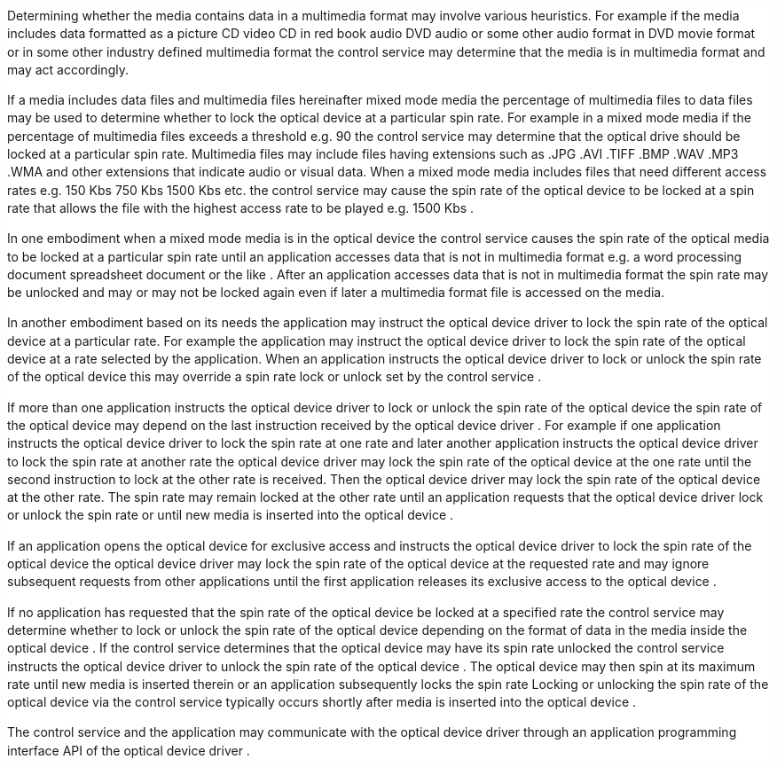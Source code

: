 Determining whether the media contains data in a multimedia format may involve various heuristics. For example if the media includes data formatted as a picture CD video CD in red book audio DVD audio or some other audio format in DVD movie format or in some other industry defined multimedia format the control service may determine that the media is in multimedia format and may act accordingly.

If a media includes data files and multimedia files hereinafter mixed mode media the percentage of multimedia files to data files may be used to determine whether to lock the optical device at a particular spin rate. For example in a mixed mode media if the percentage of multimedia files exceeds a threshold e.g. 90 the control service may determine that the optical drive should be locked at a particular spin rate. Multimedia files may include files having extensions such as .JPG .AVI .TIFF .BMP .WAV .MP3 .WMA and other extensions that indicate audio or visual data. When a mixed mode media includes files that need different access rates e.g. 150 Kbs 750 Kbs 1500 Kbs etc. the control service may cause the spin rate of the optical device to be locked at a spin rate that allows the file with the highest access rate to be played e.g. 1500 Kbs .

In one embodiment when a mixed mode media is in the optical device the control service causes the spin rate of the optical media to be locked at a particular spin rate until an application accesses data that is not in multimedia format e.g. a word processing document spreadsheet document or the like . After an application accesses data that is not in multimedia format the spin rate may be unlocked and may or may not be locked again even if later a multimedia format file is accessed on the media.

In another embodiment based on its needs the application may instruct the optical device driver to lock the spin rate of the optical device at a particular rate. For example the application may instruct the optical device driver to lock the spin rate of the optical device at a rate selected by the application. When an application instructs the optical device driver to lock or unlock the spin rate of the optical device this may override a spin rate lock or unlock set by the control service .

If more than one application instructs the optical device driver to lock or unlock the spin rate of the optical device the spin rate of the optical device may depend on the last instruction received by the optical device driver . For example if one application instructs the optical device driver to lock the spin rate at one rate and later another application instructs the optical device driver to lock the spin rate at another rate the optical device driver may lock the spin rate of the optical device at the one rate until the second instruction to lock at the other rate is received. Then the optical device driver may lock the spin rate of the optical device at the other rate. The spin rate may remain locked at the other rate until an application requests that the optical device driver lock or unlock the spin rate or until new media is inserted into the optical device .

If an application opens the optical device for exclusive access and instructs the optical device driver to lock the spin rate of the optical device the optical device driver may lock the spin rate of the optical device at the requested rate and may ignore subsequent requests from other applications until the first application releases its exclusive access to the optical device .

If no application has requested that the spin rate of the optical device be locked at a specified rate the control service may determine whether to lock or unlock the spin rate of the optical device depending on the format of data in the media inside the optical device . If the control service determines that the optical device may have its spin rate unlocked the control service instructs the optical device driver to unlock the spin rate of the optical device . The optical device may then spin at its maximum rate until new media is inserted therein or an application subsequently locks the spin rate Locking or unlocking the spin rate of the optical device via the control service typically occurs shortly after media is inserted into the optical device .

The control service and the application may communicate with the optical device driver through an application programming interface API of the optical device driver .
